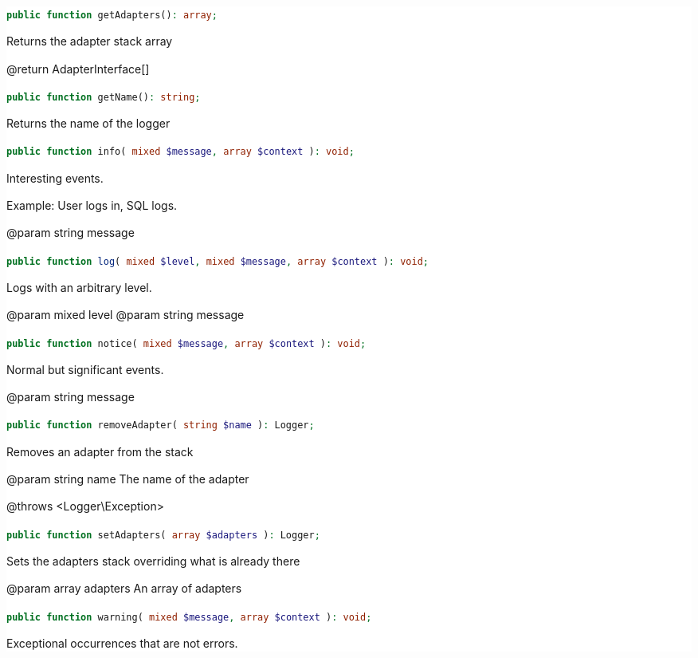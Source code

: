 
```php
public function getAdapters(): array;
```
Returns the adapter stack array

@return AdapterInterface[]


```php
public function getName(): string;
```
Returns the name of the logger


```php
public function info( mixed $message, array $context ): void;
```
Interesting events.

Example: User logs in, SQL logs.

@param string message


```php
public function log( mixed $level, mixed $message, array $context ): void;
```
Logs with an arbitrary level.

@param mixed  level
@param string message


```php
public function notice( mixed $message, array $context ): void;
```
Normal but significant events.

@param string message


```php
public function removeAdapter( string $name ): Logger;
```
Removes an adapter from the stack

@param string name The name of the adapter

@throws <Logger\Exception>


```php
public function setAdapters( array $adapters ): Logger;
```
Sets the adapters stack overriding what is already there

@param array adapters An array of adapters


```php
public function warning( mixed $message, array $context ): void;
```
Exceptional occurrences that are not errors.
